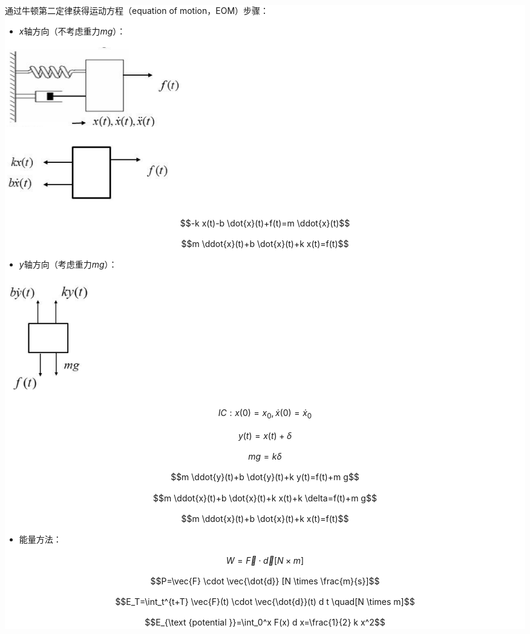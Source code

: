 通过牛顿第二定律获得运动方程（equation of motion，EOM）步骤：

- $x$轴方向（不考虑重力$mg$）：

![098a14c7cafd22bbe54efa5a86800fad.png](../_resources/098a14c7cafd22bbe54efa5a86800fad.png)

$$-k x(t)-b \dot{x}(t)+f(t)=m \ddot{x}(t)$$

$$m \ddot{x}(t)+b \dot{x}(t)+k x(t)=f(t)$$

- $y$轴方向（考虑重力$mg$）：

![7635625e8d4c6047f7caad96c9202b7e.png](../_resources/7635625e8d4c6047f7caad96c9202b7e.png)

$$IC: x(0)=x_0 , \dot{x}(0)=\dot{x}_0$$

$$y(t)=x(t)+\delta$$

$$mg=k \delta$$

$$m \ddot{y}(t)+b \dot{y}(t)+k y(t)=f(t)+m g$$

$$m \ddot{x}(t)+b \dot{x}(t)+k x(t)+k \delta=f(t)+m g$$

$$m \ddot{x}(t)+b \dot{x}(t)+k x(t)=f(t)$$

- 能量方法：

$$W=\vec{F} \cdot \vec{d} [N \times m]$$

$$P=\vec{F} \cdot \vec{\dot{d}} [N \times \frac{m}{s}]$$

$$E_T=\int_t^{t+T} \vec{F}(t) \cdot \vec{\dot{d}}(t) d t \quad[N \times m]$$

$$E_{\text {potential }}=\int_0^x F(x) d x=\frac{1}{2} k x^2$$
